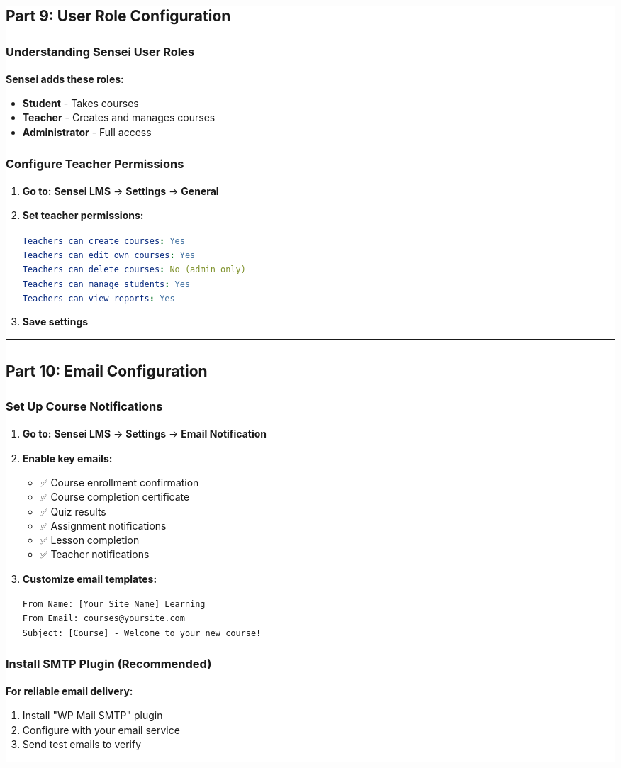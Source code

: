 
## Part 9: User Role Configuration

### Understanding Sensei User Roles

**Sensei adds these roles:**
- **Student** - Takes courses
- **Teacher** - Creates and manages courses
- **Administrator** - Full access

### Configure Teacher Permissions

1. **Go to:** **Sensei LMS** → **Settings** → **General**
2. **Set teacher permissions:**
   ```yaml
   Teachers can create courses: Yes
   Teachers can edit own courses: Yes
   Teachers can delete courses: No (admin only)
   Teachers can manage students: Yes
   Teachers can view reports: Yes
   ```

3. **Save settings**

---

## Part 10: Email Configuration

### Set Up Course Notifications

1. **Go to:** **Sensei LMS** → **Settings** → **Email Notification**

2. **Enable key emails:**
   - ✅ Course enrollment confirmation
   - ✅ Course completion certificate
   - ✅ Quiz results
   - ✅ Assignment notifications
   - ✅ Lesson completion
   - ✅ Teacher notifications

3. **Customize email templates:**
   ```
   From Name: [Your Site Name] Learning
   From Email: courses@yoursite.com
   Subject: [Course] - Welcome to your new course!
   ```

### Install SMTP Plugin (Recommended)

**For reliable email delivery:**
1. Install "WP Mail SMTP" plugin
2. Configure with your email service
3. Send test emails to verify

---